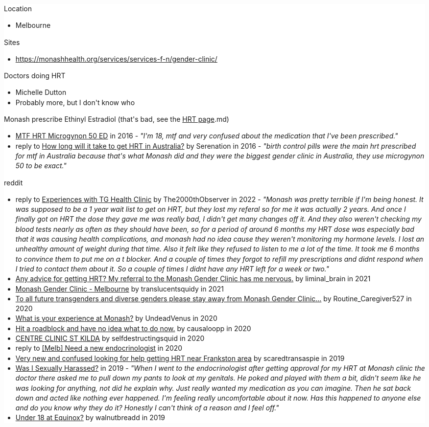 Location

* Melbourne

Sites

* https://monashhealth.org/services/services-f-n/gender-clinic/

Doctors doing HRT

* Michelle Dutton
* Probably more, but I don't know who

Monash prescribe Ethinyl Estradiol (that's bad, see the [HRT page](https://github.com/MissTeapot/LGBT-Wikis/blob/main/github_wiki/transwiki/hrt).md)

* [MTF HRT Microgynon 50 ED](https://www.reddit.com/r/asktransgender/comments/3y5qh7/mtf_hrt_microgynon_50_ed/) in 2016 - *"I'm 18, mtf and very confused about the medication that I've been prescribed."*
* reply to [How long will it take to get HRT in Australia?](https://www.reddit.com/r/asktransgender/comments/5795mb/how_long_will_it_take_to_get_hrt_in_australia/d8q2nfx/) by Serenation in 2016 - *"birth control pills were the main hrt prescribed for mtf in Australia because that's what Monash did and they were the biggest gender clinic in Australia, they use microgynon 50 to be exact."*

reddit

* reply to [Experiences with TG Health Clinic](https://www.reddit.com/r/transgenderau/comments/ved2kx/experiences_with_tg_health_clinic/) by The2000thObserver in 2022 - *"Monash was pretty terrible if I'm being honest. It was supposed to be a 1 year wait list to get on HRT, but they lost my referal so for me it was actually 2 years. And once I finally got on HRT the dose they gave me was really bad, I didn't get many changes off it. And they also weren't checking my blood tests nearly as often as they should have been, so for a period of around 6 months my HRT dose was especially bad that it was causing health complications, and monash had no idea cause they weren't monitoring my hormone levels. I lost an unhealthy amount of weight during that time.
Also it felt like they refused to listen to me a lot of the time. It took me 6 months to convince them to put me on a t blocker. And a couple of times they forgot to refill my prescriptions and didnt respond when I tried to contact them about it. So a couple of times I didnt have any HRT left for a week or two."*
* [Any advice for getting HRT? My referral to the Monash Gender Clinic has me nervous.](https://www.reddit.com/r/transgenderau/comments/ole03t/any_advice_for_getting_hrt_my_referral_to_the/) by liminal_brain in 2021
* [Monash Gender Clinic - Melbourne](https://www.reddit.com/r/transgenderau/comments/lfx2c9/monash_gender_clinic_melbourne/) by translucentsquidy in 2021
* [To all future transgenders and diverse genders please stay away from Monash Gender Clinic...](https://www.reddit.com/r/transgenderau/comments/im9b8e/to_all_future_transgenders_and_diverse_genders/) by Routine_Caregiver527 in 2020
* [What is your experience at Monash?](https://www.reddit.com/r/transgenderau/comments/gzr86c/what_is_your_experience_at_monash/) by UndeadVenus
in 2020
* [Hit a roadblock and have no idea what to do now.](https://www.reddit.com/r/transgenderau/comments/g2eu3n/hit_a_roadblock_and_have_no_idea_what_to_do_now/) by causaloopp in 2020
* [CENTRE CLINIC ST KILDA](https://www.reddit.com/r/transgenderau/comments/f1krwl/centre_clinic_st_kilda/) by selfdestructingsquid in 2020
* reply to [\[Melb\] Need a new endocrinologist](https://www.reddit.com/r/transgenderau/comments/eqbzsq/melb_need_a_new_endocrinologist/ffbb3w8/) in 2020
* [Very new and confused looking for help getting HRT near Frankston area](https://www.reddit.com/r/transgenderau/comments/e7cbog/very_new_and_confused_looking_for_help_getting/) by scaredtransaspie in 2019
* [Was I Sexually Harassed?](https://www.reddit.com/r/transgenderau/comments/dtwd09/was_i_sexually_harassed/) in 2019 - *"When I went to the endocrinologist after getting approval for my HRT at Monash clinic the doctor there asked me to pull down my pants to look at my genitals. He poked and played with them a bit, didn't seem like he was looking for anything, not did he explain why. Just really wanted my medication as you can imagine. Then he sat back down and acted like nothing ever happened. I'm feeling really uncomfortable about it now. Has this happened to anyone else and do you know why they do it? Honestly I can't think of a reason and I feel off."*
* [Under 18 at Equinox?](https://www.reddit.com/r/transgenderau/comments/dpwhrj/under_18_at_equinox/) by walnutbreadd in 2019